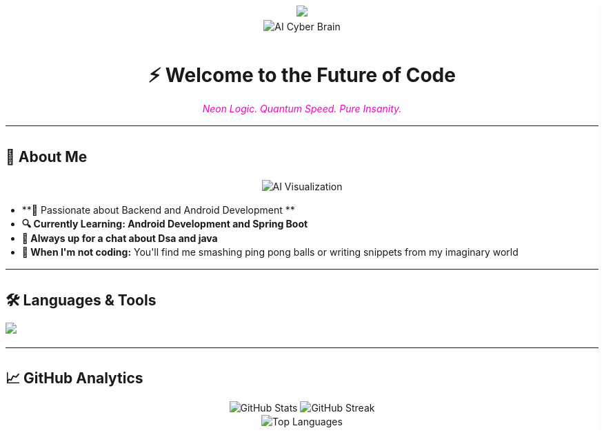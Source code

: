 
<div align="center">
  <img src="https://capsule-render.vercel.app/api?type=waving&color=gradient&customColorList=0,2,2,5,30&height=200&section=header&text=Saurav%20Poddar&fontSize=60&fontColor=fff&animation=twinkling&fontAlignY=35&desc=Backend%20|Android%20Developer&descAlignY=55&descSize=18" width="100%"/>
</div>


<div align="center">
  <img src="https://media.giphy.com/media/zOvBKUUEERdNm/giphy.gif" width="650" alt="AI Cyber Brain"/>
  <h1><strong>⚡ Welcome to the Future of Code</strong></h1>
  <p><em><span style="color:#f900bf">Neon Logic. Quantum Speed. Pure Insanity.</span></em></p>
</div>




---

## 🚀 About Me

<p align="center">
 <img src="https://i.imgur.com/E9EHO5l.gif" width="220" alt="AI Visualization"/>
</p>

- **🎯 Passionate about Backend and Android Development **  
- **🔍 Currently Learning: Android Development and Spring Boot**  
- **💬 Always up for a chat about Dsa and java**
- **🏓 When I'm not coding:** You'll find me smashing ping pong balls or writing snippets from my imaginary world  

---

## 🛠️ Languages & Tools

<div align="left">
  <img src="https://skillicons.dev/icons?i=java,spring,kotlin,androidstudio,maven,heroku,idea,docker,git,github,c,cpp,ansible,apache" height="50" />
</div>

---

## 📈 GitHub Analytics

<div align="center">
  <img src="https://github-readme-stats.vercel.app/api?username=thesauravpoddar&show_icons=true&theme=radical&hide_border=true&bg_color=0D1117&title_color=00D8FF&icon_color=00D8FF&text_color=ffffff&border_radius=10&cache_seconds=86400" width="48%" alt="GitHub Stats"/>
  <img src="https://github-readme-streak-stats.herokuapp.com?user=thesauravpoddar&theme=radical&hide_border=true&background=0D1117&stroke=00D8FF&ring=00D8FF&fire=FF6B6B&currStreakLabel=00D8FF&sideNums=ffffff&currStreakNum=ffffff&dates=ffffff&sideLabels=ffffff&border_radius=10" width="48%" alt="GitHub Streak"/>
</div>

<div align="center">
  <img src="https://github-readme-stats.vercel.app/api/top-langs/?username=thesauravpoddar&layout=donut&theme=radical&hide_border=true&bg_color=0D1117&title_color=00D8FF&text_color=ffffff&border_radius=10&cache_seconds=86400" width="35%" alt="Top Languages"/>
</div>

